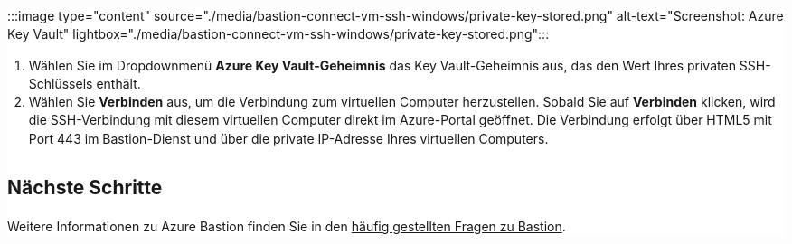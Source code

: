    :::image type="content" source="./media/bastion-connect-vm-ssh-windows/private-key-stored.png" alt-text="Screenshot: Azure Key Vault" lightbox="./media/bastion-connect-vm-ssh-windows/private-key-stored.png":::

1. Wählen Sie im Dropdownmenü **Azure Key Vault-Geheimnis** das Key Vault-Geheimnis aus, das den Wert Ihres privaten SSH-Schlüssels enthält.
1. Wählen Sie **Verbinden** aus, um die Verbindung zum virtuellen Computer herzustellen. Sobald Sie auf **Verbinden** klicken, wird die SSH-Verbindung mit diesem virtuellen Computer direkt im Azure-Portal geöffnet. Die Verbindung erfolgt über HTML5 mit Port 443 im Bastion-Dienst und über die private IP-Adresse Ihres virtuellen Computers.

## <a name="next-steps"></a>Nächste Schritte

Weitere Informationen zu Azure Bastion finden Sie in den [häufig gestellten Fragen zu Bastion](bastion-faq.md).
